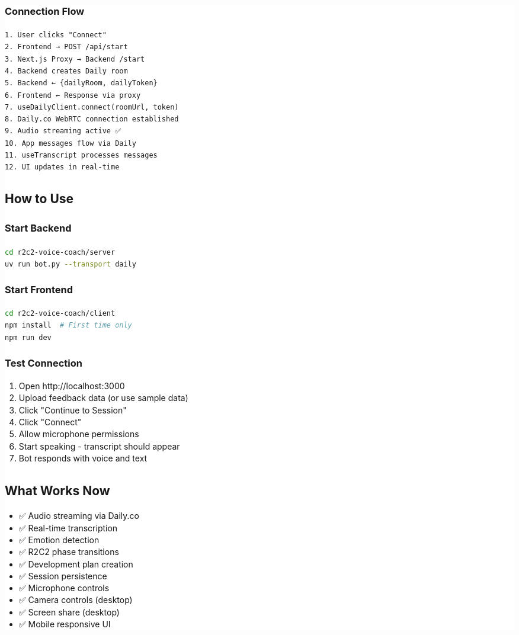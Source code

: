 ### Connection Flow

```
1. User clicks "Connect"
2. Frontend → POST /api/start
3. Next.js Proxy → Backend /start
4. Backend creates Daily room
5. Backend ← {dailyRoom, dailyToken}
6. Frontend ← Response via proxy
7. useDailyClient.connect(roomUrl, token)
8. Daily.co WebRTC connection established
9. Audio streaming active ✅
10. App messages flow via Daily
11. useTranscript processes messages
12. UI updates in real-time
```

## How to Use

### Start Backend
```bash
cd r2c2-voice-coach/server
uv run bot.py --transport daily
```

### Start Frontend
```bash
cd r2c2-voice-coach/client
npm install  # First time only
npm run dev
```

### Test Connection
1. Open http://localhost:3000
2. Upload feedback data (or use sample data)
3. Click "Continue to Session"
4. Click "Connect"
5. Allow microphone permissions
6. Start speaking - transcript should appear
7. Bot responds with voice and text

## What Works Now

- ✅ Audio streaming via Daily.co
- ✅ Real-time transcription
- ✅ Emotion detection
- ✅ R2C2 phase transitions
- ✅ Development plan creation
- ✅ Session persistence
- ✅ Microphone controls
- ✅ Camera controls (desktop)
- ✅ Screen share (desktop)
- ✅ Mobile responsive UI
